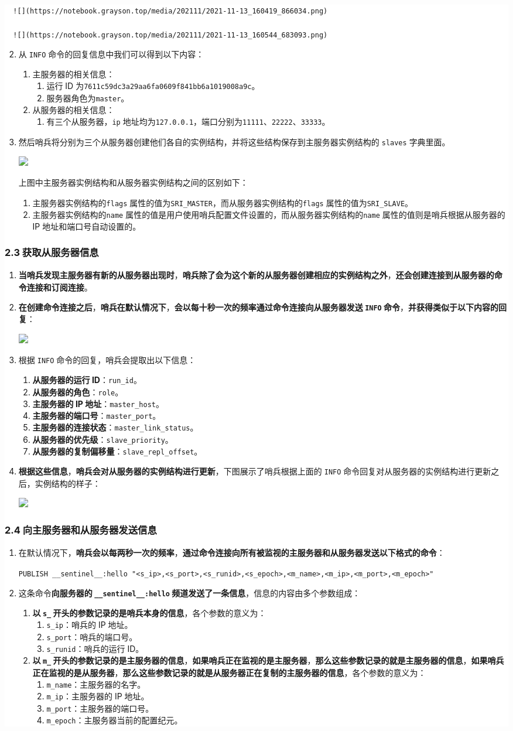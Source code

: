       ![](https://notebook.grayson.top/media/202111/2021-11-13_160419_866034.png)

      ![](https://notebook.grayson.top/media/202111/2021-11-13_160544_683093.png)
   2. 从 `INFO` 命令的回复信息中我们可以得到以下内容：

      1. 主服务器的相关信息：
         1. 运行 ID 为`7611c59dc3a29aa6fa0609f841bb6a1019008a9c`。
         2. 服务器角色为`master`。
      2. 从服务器的相关信息：
         1. 有三个从服务器，`ip` 地址均为`127.0.0.1`，端口分别为`11111`、`22222`、`33333`。
   3. 然后哨兵将分别为三个从服务器创建他们各自的实例结构，并将这些结构保存到主服务器实例结构的 `slaves` 字典里面。

      ![](https://notebook.grayson.top/media/202111/2021-11-13_162932_502587.png)

      上图中主服务器实例结构和从服务器实例结构之间的区别如下：

      1. 主服务器实例结构的`flags` 属性的值为`SRI_MASTER`，而从服务器实例结构的`flags` 属性的值为`SRI_SLAVE`。
      2. 主服务器实例结构的`name` 属性的值是用户使用哨兵配置文件设置的，而从服务器实例结构的`name` 属性的值则是哨兵根据从服务器的 IP 地址和端口号自动设置的。

### 2.3 获取从服务器信息

1. **当哨兵发现主服务器有新的从服务器出现时**，**哨兵除了会为这个新的从服务器创建相应的实例结构之外**，**还会创建连接到从服务器的命令连接和订阅连接**。
2. **在创建命令连接之后**，**哨兵在默认情况下**，**会以每十秒一次的频率通过命令连接向从服务器发送 `INFO` 命令**，**并获得类似于以下内容的回复**：

   ![](https://notebook.grayson.top/media/202111/2021-11-14_103516_670604.png)
3. 根据 `INFO` 命令的回复，哨兵会提取出以下信息：

   1. **从服务器的运行 ID**：`run_id`。
   2. **从服务器的角色**：`role`。
   3. **主服务器的 IP 地址**：`master_host`。
   4. **主服务器的端口号**：`master_port`。
   5. **主服务器的连接状态**：`master_link_status`。
   6. **从服务器的优先级**：`slave_priority`。
   7. **从服务器的复制偏移量**：`slave_repl_offset`。
4. **根据这些信息**，**哨兵会对从服务器的实例结构进行更新**，下图展示了哨兵根据上面的 `INFO` 命令回复对从服务器的实例结构进行更新之后，实例结构的样子：

   ![](https://notebook.grayson.top/media/202111/2021-11-14_104024_620805.png)

### 2.4 向主服务器和从服务器发送信息

1. 在默认情况下，**哨兵会以每两秒一次的频率**，**通过命令连接向所有被监视的主服务器和从服务器发送以下格式的命令**：

   ```shell
   PUBLISH __sentinel__:hello "<s_ip>,<s_port>,<s_runid>,<s_epoch>,<m_name>,<m_ip>,<m_port>,<m_epoch>"
   ```
2. 这条命令**向服务器的 `__sentinel__:hello` 频道发送了一条信息**，信息的内容由多个参数组成：

   1. **以 `s_` 开头的参数记录的是哨兵本身的信息**，各个参数的意义为：
      1. `s_ip`：哨兵的 IP 地址。
      2. `s_port`：哨兵的端口号。
      3. `s_runid`：哨兵的运行 ID。
   2. **以 `m_` 开头的参数记录的是主服务器的信息**，**如果哨兵正在监视的是主服务器**，**那么这些参数记录的就是主服务器的信息**，**如果哨兵正在监视的是从服务器**，**那么这些参数记录的就是从服务器正在复制的主服务器的信息**，各个参数的意义为：
      1. `m_name`：主服务器的名字。
      2. `m_ip`：主服务器的 IP 地址。
      3. `m_port`：主服务器的端口号。
      4. `m_epoch`：主服务器当前的配置纪元。
